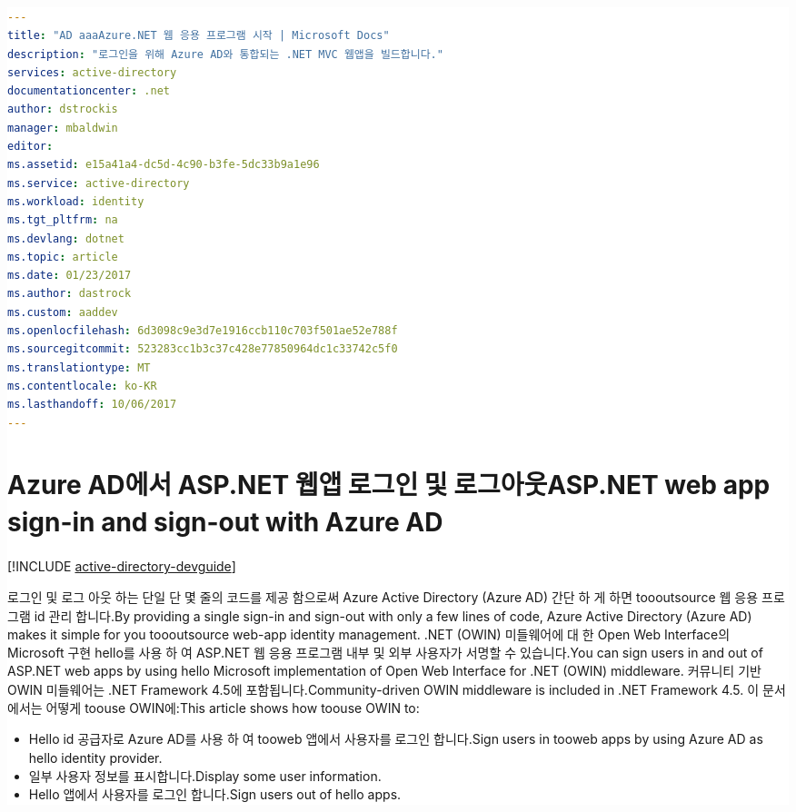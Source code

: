```yaml
---
title: "AD aaaAzure.NET 웹 응용 프로그램 시작 | Microsoft Docs"
description: "로그인을 위해 Azure AD와 통합되는 .NET MVC 웹앱을 빌드합니다."
services: active-directory
documentationcenter: .net
author: dstrockis
manager: mbaldwin
editor: 
ms.assetid: e15a41a4-dc5d-4c90-b3fe-5dc33b9a1e96
ms.service: active-directory
ms.workload: identity
ms.tgt_pltfrm: na
ms.devlang: dotnet
ms.topic: article
ms.date: 01/23/2017
ms.author: dastrock
ms.custom: aaddev
ms.openlocfilehash: 6d3098c9e3d7e1916ccb110c703f501ae52e788f
ms.sourcegitcommit: 523283cc1b3c37c428e77850964dc1c33742c5f0
ms.translationtype: MT
ms.contentlocale: ko-KR
ms.lasthandoff: 10/06/2017
---
```

# <a name="aspnet-web-app-sign-in-and-sign-out-with-azure-ad"></a><span data-ttu-id="4c1df-103">Azure AD에서 ASP.NET 웹앱 로그인 및 로그아웃</span><span class="sxs-lookup"><span data-stu-id="4c1df-103">ASP.NET web app sign-in and sign-out with Azure AD</span></span>
[!INCLUDE [active-directory-devguide](../../../includes/active-directory-devguide.md)]

<span data-ttu-id="4c1df-104">로그인 및 로그 아웃 하는 단일 단 몇 줄의 코드를 제공 함으로써 Azure Active Directory (Azure AD) 간단 하 게 하면 toooutsource 웹 응용 프로그램 id 관리 합니다.</span><span class="sxs-lookup"><span data-stu-id="4c1df-104">By providing a single sign-in and sign-out with only a few lines of code, Azure Active Directory (Azure AD) makes it simple for you toooutsource web-app identity management.</span></span> <span data-ttu-id="4c1df-105">.NET (OWIN) 미들웨어에 대 한 Open Web Interface의 Microsoft 구현 hello를 사용 하 여 ASP.NET 웹 응용 프로그램 내부 및 외부 사용자가 서명할 수 있습니다.</span><span class="sxs-lookup"><span data-stu-id="4c1df-105">You can sign users in and out of ASP.NET web apps by using hello Microsoft implementation of Open Web Interface for .NET (OWIN) middleware.</span></span> <span data-ttu-id="4c1df-106">커뮤니티 기반 OWIN 미들웨어는 .NET Framework 4.5에 포함됩니다.</span><span class="sxs-lookup"><span data-stu-id="4c1df-106">Community-driven OWIN middleware is included in .NET Framework 4.5.</span></span> <span data-ttu-id="4c1df-107">이 문서에서는 어떻게 toouse OWIN에:</span><span class="sxs-lookup"><span data-stu-id="4c1df-107">This article shows how toouse OWIN to:</span></span>

* <span data-ttu-id="4c1df-108">Hello id 공급자로 Azure AD를 사용 하 여 tooweb 앱에서 사용자를 로그인 합니다.</span><span class="sxs-lookup"><span data-stu-id="4c1df-108">Sign users in tooweb apps by using Azure AD as hello identity provider.</span></span>
* <span data-ttu-id="4c1df-109">일부 사용자 정보를 표시합니다.</span><span class="sxs-lookup"><span data-stu-id="4c1df-109">Display some user information.</span></span>
* <span data-ttu-id="4c1df-110">Hello 앱에서 사용자를 로그인 합니다.</span><span class="sxs-lookup"><span data-stu-id="4c1df-110">Sign users out of hello apps.</span></span>
